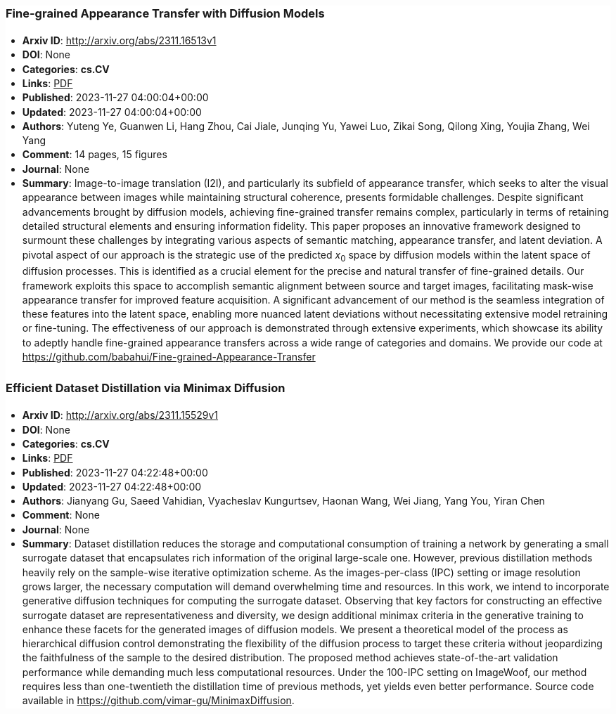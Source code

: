 

### Fine-grained Appearance Transfer with Diffusion Models
- **Arxiv ID**: http://arxiv.org/abs/2311.16513v1
- **DOI**: None
- **Categories**: **cs.CV**
- **Links**: [PDF](http://arxiv.org/pdf/2311.16513v1)
- **Published**: 2023-11-27 04:00:04+00:00
- **Updated**: 2023-11-27 04:00:04+00:00
- **Authors**: Yuteng Ye, Guanwen Li, Hang Zhou, Cai Jiale, Junqing Yu, Yawei Luo, Zikai Song, Qilong Xing, Youjia Zhang, Wei Yang
- **Comment**: 14 pages, 15 figures
- **Journal**: None
- **Summary**: Image-to-image translation (I2I), and particularly its subfield of appearance transfer, which seeks to alter the visual appearance between images while maintaining structural coherence, presents formidable challenges. Despite significant advancements brought by diffusion models, achieving fine-grained transfer remains complex, particularly in terms of retaining detailed structural elements and ensuring information fidelity. This paper proposes an innovative framework designed to surmount these challenges by integrating various aspects of semantic matching, appearance transfer, and latent deviation. A pivotal aspect of our approach is the strategic use of the predicted $x_0$ space by diffusion models within the latent space of diffusion processes. This is identified as a crucial element for the precise and natural transfer of fine-grained details. Our framework exploits this space to accomplish semantic alignment between source and target images, facilitating mask-wise appearance transfer for improved feature acquisition. A significant advancement of our method is the seamless integration of these features into the latent space, enabling more nuanced latent deviations without necessitating extensive model retraining or fine-tuning. The effectiveness of our approach is demonstrated through extensive experiments, which showcase its ability to adeptly handle fine-grained appearance transfers across a wide range of categories and domains. We provide our code at https://github.com/babahui/Fine-grained-Appearance-Transfer



### Efficient Dataset Distillation via Minimax Diffusion
- **Arxiv ID**: http://arxiv.org/abs/2311.15529v1
- **DOI**: None
- **Categories**: **cs.CV**
- **Links**: [PDF](http://arxiv.org/pdf/2311.15529v1)
- **Published**: 2023-11-27 04:22:48+00:00
- **Updated**: 2023-11-27 04:22:48+00:00
- **Authors**: Jianyang Gu, Saeed Vahidian, Vyacheslav Kungurtsev, Haonan Wang, Wei Jiang, Yang You, Yiran Chen
- **Comment**: None
- **Journal**: None
- **Summary**: Dataset distillation reduces the storage and computational consumption of training a network by generating a small surrogate dataset that encapsulates rich information of the original large-scale one. However, previous distillation methods heavily rely on the sample-wise iterative optimization scheme. As the images-per-class (IPC) setting or image resolution grows larger, the necessary computation will demand overwhelming time and resources. In this work, we intend to incorporate generative diffusion techniques for computing the surrogate dataset. Observing that key factors for constructing an effective surrogate dataset are representativeness and diversity, we design additional minimax criteria in the generative training to enhance these facets for the generated images of diffusion models. We present a theoretical model of the process as hierarchical diffusion control demonstrating the flexibility of the diffusion process to target these criteria without jeopardizing the faithfulness of the sample to the desired distribution. The proposed method achieves state-of-the-art validation performance while demanding much less computational resources. Under the 100-IPC setting on ImageWoof, our method requires less than one-twentieth the distillation time of previous methods, yet yields even better performance. Source code available in https://github.com/vimar-gu/MinimaxDiffusion.
